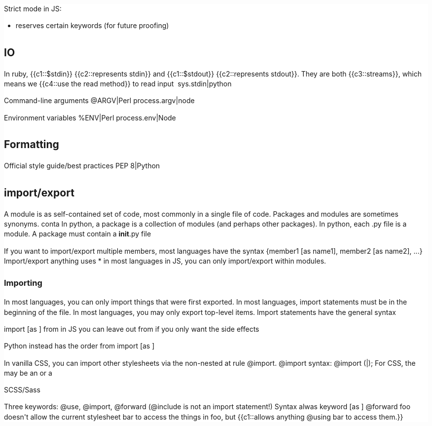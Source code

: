 Strict mode in JS:
- reserves certain keywords (for future proofing)

<h2>IO</h2>

In ruby, {{c1::$stdin}} {{c2::represents stdin}} and {{c1::$stdout}} {{c2::represents stdout}}. They are both {{c3::streams}}, which means we {{c4::use the read method}} to read input&nbsp;
sys.stdin|python

Command-line arguments
@ARGV|Perl
process.argv|node

Environment variables
%ENV|Perl
process.env|Node

<h2>Formatting</h2>

Official style guide/best practices
PEP 8|Python

<h2>import/export</h2>

A module is as self-contained set of code, most commonly in a single file of code.
Packages and modules are sometimes synonyms.
conta
In python, a package is a collection of modules (and perhaps other packages).
In python, each .py file is a module.
A package must contain a __init__.py file

If you want to import/export multiple members, most languages have the syntax {member1 [as name1], member2 [as name2], ...}
Import/export anything uses * in most languages
in JS, you can only import/export within modules.

<h3> Importing</h3>

In most languages, you can only import things that were first exported.
In most languages, import statements must be in the beginning of the file.
In most languages, you may only export top-level items.
Import statements have the general syntax

import <members> [as <name>] from <path>
in JS you can leave out <members> from if you only want the side effects

Python instead has the order from <path> import <members> [as <name>]

In vanilla CSS, you can import other stylesheets via the non-nested at rule @import.
@import syntax: @import <path> (<media-query>|<feature-query>);
For CSS, the <path> may be an <url> or a <string>

SCSS/Sass 

Three keywords: @use, @import, @forward (@include is not an import statement!)
Syntax alwas keyword <path> [as <name>]
@forward foo doesn't allow the current stylesheet bar to access the things in foo, but {{c1::allows anything @using bar to access them.}}
